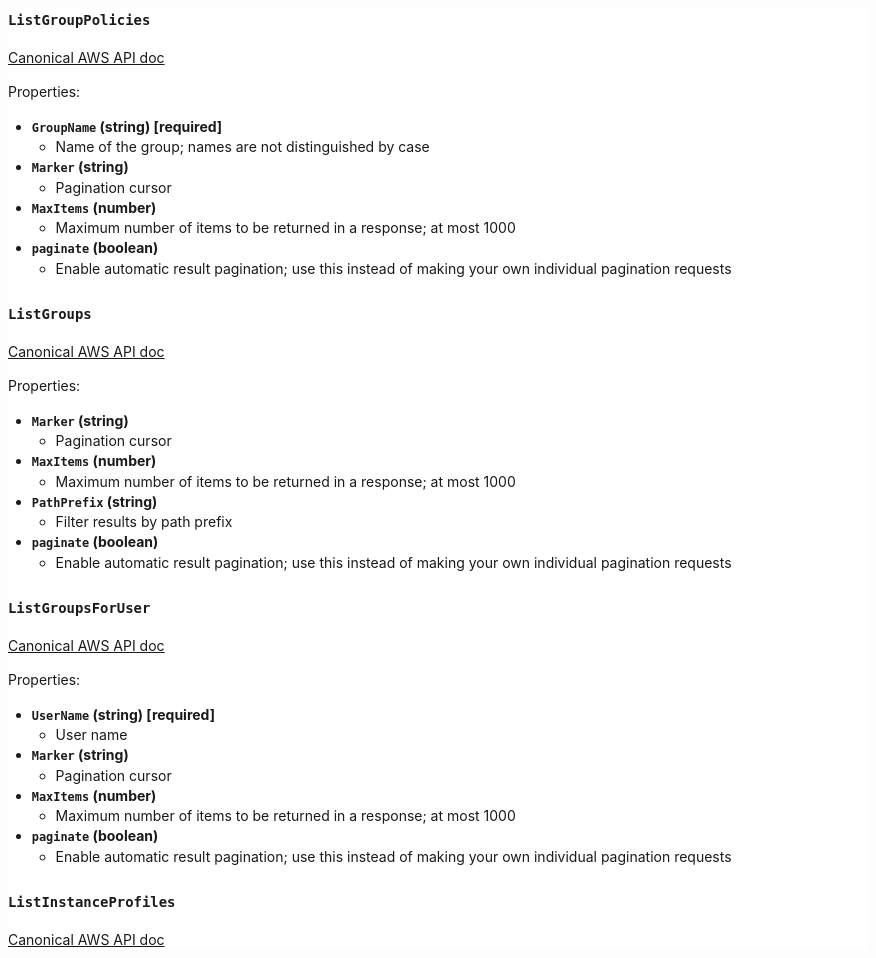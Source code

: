 
### `ListGroupPolicies`

[Canonical AWS API doc](https://docs.aws.amazon.com/IAM/latest/APIReference/API_ListGroupPolicies.html)

Properties:
- **`GroupName` (string) [required]**
  - Name of the group; names are not distinguished by case
- **`Marker` (string)**
  - Pagination cursor
- **`MaxItems` (number)**
  - Maximum number of items to be returned in a response; at most 1000
- **`paginate` (boolean)**
  - Enable automatic result pagination; use this instead of making your own individual pagination requests


### `ListGroups`

[Canonical AWS API doc](https://docs.aws.amazon.com/IAM/latest/APIReference/API_ListGroups.html)

Properties:
- **`Marker` (string)**
  - Pagination cursor
- **`MaxItems` (number)**
  - Maximum number of items to be returned in a response; at most 1000
- **`PathPrefix` (string)**
  - Filter results by path prefix
- **`paginate` (boolean)**
  - Enable automatic result pagination; use this instead of making your own individual pagination requests


### `ListGroupsForUser`

[Canonical AWS API doc](https://docs.aws.amazon.com/IAM/latest/APIReference/API_ListGroupsForUser.html)

Properties:
- **`UserName` (string) [required]**
  - User name
- **`Marker` (string)**
  - Pagination cursor
- **`MaxItems` (number)**
  - Maximum number of items to be returned in a response; at most 1000
- **`paginate` (boolean)**
  - Enable automatic result pagination; use this instead of making your own individual pagination requests


### `ListInstanceProfiles`

[Canonical AWS API doc](https://docs.aws.amazon.com/IAM/latest/APIReference/API_ListInstanceProfiles.html)
